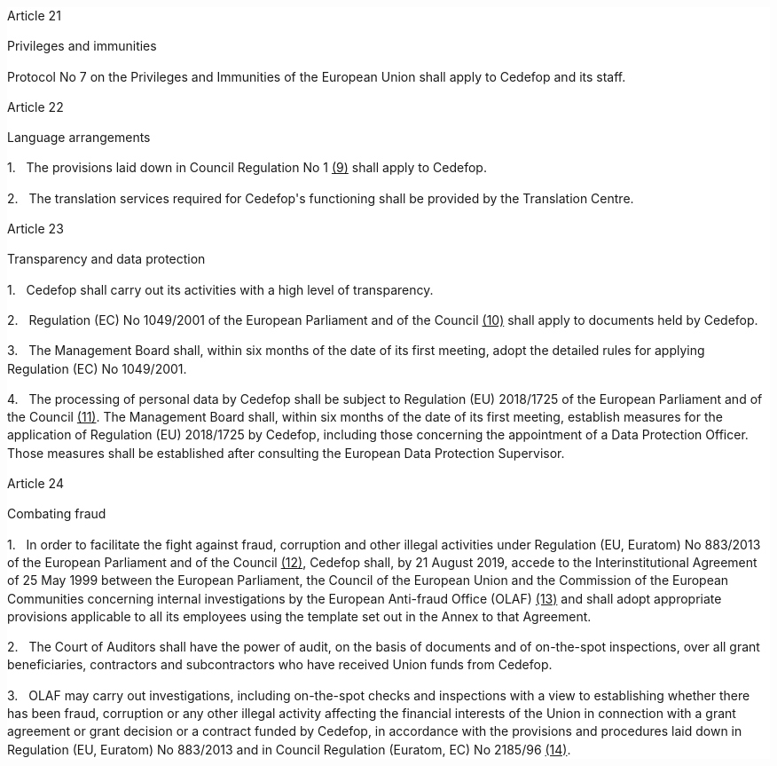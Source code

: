 Article 21

Privileges and immunities

Protocol No 7 on the Privileges and Immunities of the European Union shall apply to Cedefop and its staff.

Article 22

Language arrangements

1.   The provisions laid down in Council Regulation No 1 [(9)](#ntr9-L_2019030EN.01009001-E0009) shall apply to Cedefop.

2.   The translation services required for Cedefop's functioning shall be provided by the Translation Centre.

Article 23

Transparency and data protection

1.   Cedefop shall carry out its activities with a high level of transparency.

2.   Regulation (EC) No 1049/2001 of the European Parliament and of the Council [(10)](#ntr10-L_2019030EN.01009001-E0010) shall apply to documents held by Cedefop.

3.   The Management Board shall, within six months of the date of its first meeting, adopt the detailed rules for applying Regulation (EC) No 1049/2001.

4.   The processing of personal data by Cedefop shall be subject to Regulation (EU) 2018/1725 of the European Parliament and of the Council [(11)](#ntr11-L_2019030EN.01009001-E0011). The Management Board shall, within six months of the date of its first meeting, establish measures for the application of Regulation (EU) 2018/1725 by Cedefop, including those concerning the appointment of a Data Protection Officer. Those measures shall be established after consulting the European Data Protection Supervisor.

Article 24

Combating fraud

1.   In order to facilitate the fight against fraud, corruption and other illegal activities under Regulation (EU, Euratom) No 883/2013 of the European Parliament and of the Council [(12)](#ntr12-L_2019030EN.01009001-E0012), Cedefop shall, by 21 August 2019, accede to the Interinstitutional Agreement of 25 May 1999 between the European Parliament, the Council of the European Union and the Commission of the European Communities concerning internal investigations by the European Anti-fraud Office (OLAF) [(13)](#ntr13-L_2019030EN.01009001-E0013) and shall adopt appropriate provisions applicable to all its employees using the template set out in the Annex to that Agreement.

2.   The Court of Auditors shall have the power of audit, on the basis of documents and of on-the-spot inspections, over all grant beneficiaries, contractors and subcontractors who have received Union funds from Cedefop.

3.   OLAF may carry out investigations, including on-the-spot checks and inspections with a view to establishing whether there has been fraud, corruption or any other illegal activity affecting the financial interests of the Union in connection with a grant agreement or grant decision or a contract funded by Cedefop, in accordance with the provisions and procedures laid down in Regulation (EU, Euratom) No 883/2013 and in Council Regulation (Euratom, EC) No 2185/96 [(14)](#ntr14-L_2019030EN.01009001-E0014).
